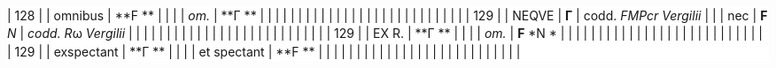 | 128 |  | omnibus                                                                                                                                                                                                                    | **F **                             |                                     |                                                                                                                                                                                                                                                                                 |  | *om.*                                                | **Γ **              |                                         |                                                                                                         |                                 |                    |                              |                                                                                                                                                                                                        |            |           |                      |         |             |            |                  |  |  |  |  |  |  |  |  |  |  |  |  |  |
| 129 |  | NEQVE                                                                                                                                                                                                                      | **Γ**                              | codd. *FMPcr Vergilii*              |                                                                                                                                                                                                                                                                                 |  | nec                                                  | **F** *N*           | *codd. R*ω *Vergilii*                   |                                                                                                         |                                 |                    |                              |                                                                                                                                                                                                        |            |           |                      |         |             |            |                  |  |  |  |  |  |  |  |  |  |  |  |  |  |
| 129 |  | EX R.                                                                                                                                                                                                                      | **Γ **                             |                                     |                                                                                                                                                                                                                                                                                 |  | *om.*                                                | **F** *N *          |                                         |                                                                                                         |                                 |                    |                              |                                                                                                                                                                                                        |            |           |                      |         |             |            |                  |  |  |  |  |  |  |  |  |  |  |  |  |  |
| 129 |  | exspectant                                                                                                                                                                                                                 | **Γ **                             |                                     |                                                                                                                                                                                                                                                                                 |  | et spectant                                          | **F **              |                                         |                                                                                                         |                                 |                    |                              |                                                                                                                                                                                                        |            |           |                      |         |             |            |                  |  |  |  |  |  |  |  |  |  |  |  |  |  |